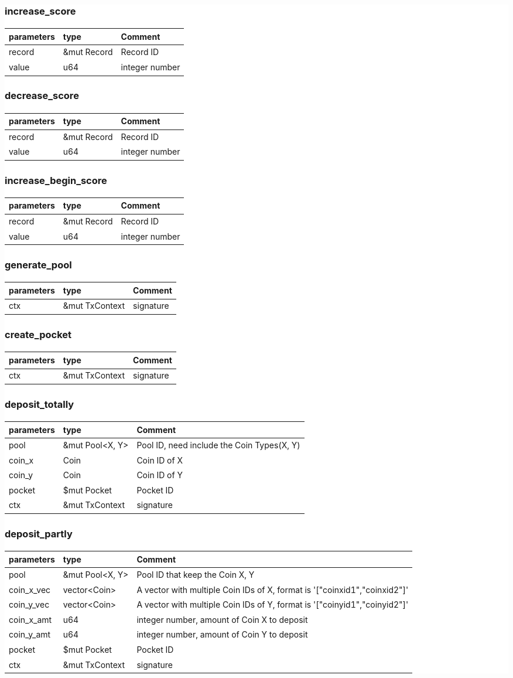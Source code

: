 ### increase_score
| parameters | type                    | Comment         |
|:-----------|:------------------------|:----------------|
| record     | &mut Record             | Record ID       |
| value      | u64                     | integer number  |

### decrease_score
| parameters | type                    | Comment         |
|:-----------|:------------------------|:----------------|
| record     | &mut Record             | Record ID       |
| value      | u64                     | integer number  |

### increase_begin_score
| parameters | type                    | Comment         |
|:-----------|:------------------------|:----------------|
| record     | &mut Record             | Record ID       |
| value      | u64                     | integer number  |

### generate_pool
| parameters | type                    | Comment                 |
|:-----------|:------------------------|:------------------------|
| ctx        | &mut TxContext          | signature               |

### create_pocket
| parameters | type                    | Comment                 |
|:-----------|:------------------------|:------------------------|
| ctx        | &mut TxContext          | signature               |

### deposit_totally
| parameters | type            | Comment                                      |
|:-----------|:----------------|:---------------------------------------------|
| pool       | &mut Pool<X, Y> | Pool ID, need include the Coin Types(X, Y)   |
| coin_x     | Coin<X>         | Coin ID of X                                 |
| coin_y     | Coin<Y>         | Coin ID of Y                                 |
| pocket     | $mut Pocket     | Pocket ID                                    |
| ctx        | &mut TxContext  | signature                                    |

### deposit_partly
| parameters | type            | Comment                                                                       |
|:-----------|:----------------|:------------------------------------------------------------------------------|
| pool       | &mut Pool<X, Y> | Pool ID that keep the Coin X, Y                                               |
| coin_x_vec | vector<Coin<X>> | A vector with multiple Coin IDs of X, format is '[\"coinxid1\",\"coinxid2\"]' |
| coin_y_vec | vector<Coin<X>> | A vector with multiple Coin IDs of Y, format is '[\"coinyid1\",\"coinyid2\"]' |   
| coin_x_amt | u64             | integer number, amount of Coin X to deposit                                   |
| coin_y_amt | u64             | integer number, amount of Coin Y to deposit                                   |
| pocket     | $mut Pocket     | Pocket ID                                                                     |
| ctx        | &mut TxContext  | signature                                                                     |
